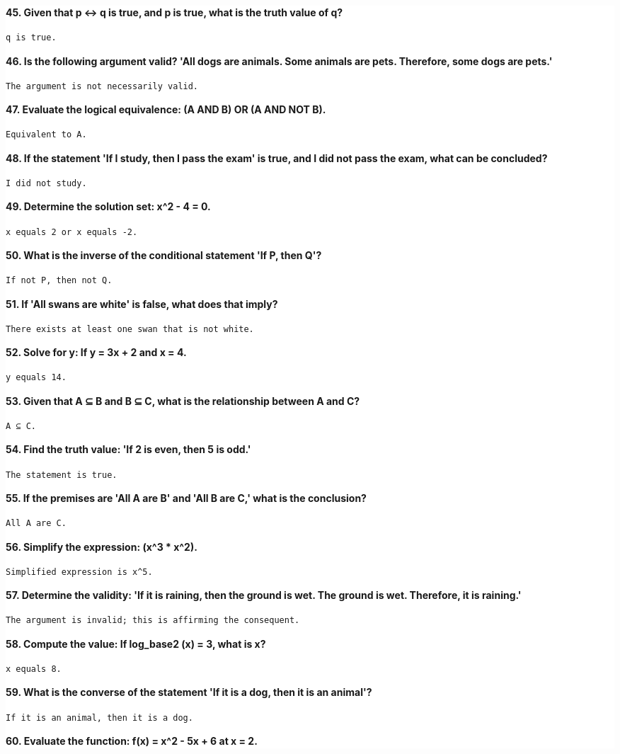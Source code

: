 **45. Given that p ↔ q is true, and p is true, what is the truth value of q?**

    q is true.

**46. Is the following argument valid? 'All dogs are animals. Some animals are pets. Therefore, some dogs are pets.'**

    The argument is not necessarily valid.

**47. Evaluate the logical equivalence: (A AND B) OR (A AND NOT B).**

    Equivalent to A.

**48. If the statement 'If I study, then I pass the exam' is true, and I did not pass the exam, what can be concluded?**

    I did not study.

**49. Determine the solution set: x^2 - 4 = 0.**

    x equals 2 or x equals -2.

**50. What is the inverse of the conditional statement 'If P, then Q'?**

    If not P, then not Q.

**51. If 'All swans are white' is false, what does that imply?**

    There exists at least one swan that is not white.

**52. Solve for y: If y = 3x + 2 and x = 4.**

    y equals 14.

**53. Given that A ⊆ B and B ⊆ C, what is the relationship between A and C?**

    A ⊆ C.

**54. Find the truth value: 'If 2 is even, then 5 is odd.'**

    The statement is true.

**55. If the premises are 'All A are B' and 'All B are C,' what is the conclusion?**

    All A are C.

**56. Simplify the expression: (x^3 * x^2).**

    Simplified expression is x^5.

**57. Determine the validity: 'If it is raining, then the ground is wet. The ground is wet. Therefore, it is raining.'**

    The argument is invalid; this is affirming the consequent.

**58. Compute the value: If log_base2 (x) = 3, what is x?**

    x equals 8.

**59. What is the converse of the statement 'If it is a dog, then it is an animal'?**

    If it is an animal, then it is a dog.

**60. Evaluate the function: f(x) = x^2 - 5x + 6 at x = 2.**
